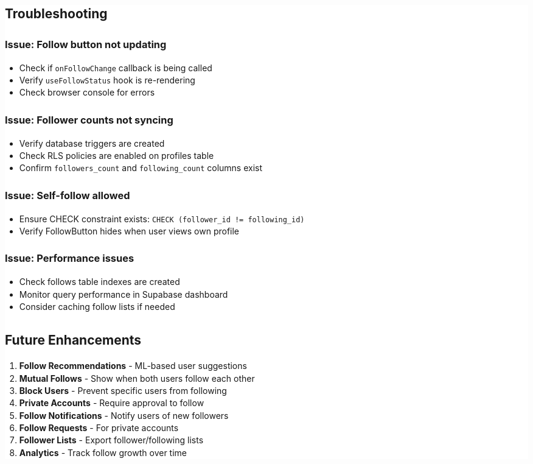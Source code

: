 ## Troubleshooting

### Issue: Follow button not updating
- Check if `onFollowChange` callback is being called
- Verify `useFollowStatus` hook is re-rendering
- Check browser console for errors

### Issue: Follower counts not syncing
- Verify database triggers are created
- Check RLS policies are enabled on profiles table
- Confirm `followers_count` and `following_count` columns exist

### Issue: Self-follow allowed
- Ensure CHECK constraint exists: `CHECK (follower_id != following_id)`
- Verify FollowButton hides when user views own profile

### Issue: Performance issues
- Check follows table indexes are created
- Monitor query performance in Supabase dashboard
- Consider caching follow lists if needed

## Future Enhancements

1. **Follow Recommendations** - ML-based user suggestions
2. **Mutual Follows** - Show when both users follow each other
3. **Block Users** - Prevent specific users from following
4. **Private Accounts** - Require approval to follow
5. **Follow Notifications** - Notify users of new followers
6. **Follow Requests** - For private accounts
7. **Follower Lists** - Export follower/following lists
8. **Analytics** - Track follow growth over time
